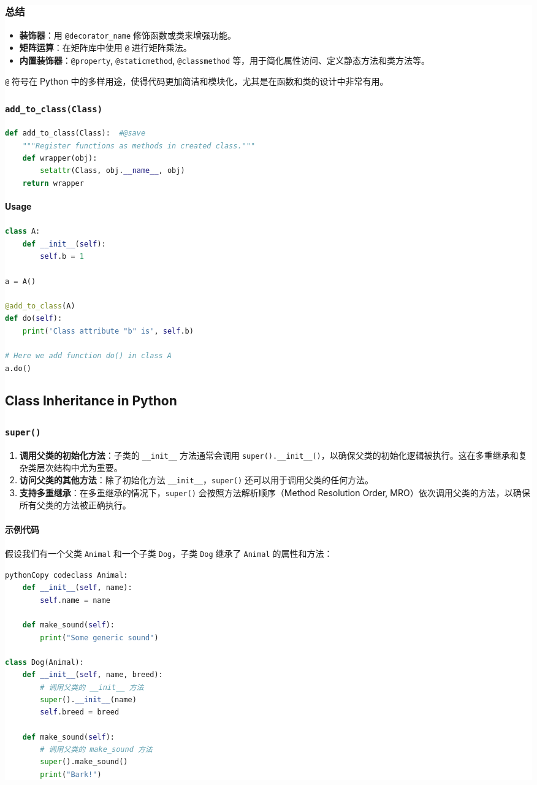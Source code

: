 ### 总结

- **装饰器**：用 `@decorator_name` 修饰函数或类来增强功能。
- **矩阵运算**：在矩阵库中使用 `@` 进行矩阵乘法。
- **内置装饰器**：`@property`, `@staticmethod`, `@classmethod` 等，用于简化属性访问、定义静态方法和类方法等。

`@` 符号在 Python 中的多样用途，使得代码更加简洁和模块化，尤其是在函数和类的设计中非常有用。

### `add_to_class(Class)`

```python
def add_to_class(Class):  #@save
    """Register functions as methods in created class."""
    def wrapper(obj):
        setattr(Class, obj.__name__, obj)
    return wrapper
```

#### Usage

```python
class A:
    def __init__(self):
        self.b = 1

a = A()

@add_to_class(A)
def do(self):
    print('Class attribute "b" is', self.b)

# Here we add function do() in class A
a.do()
```

## Class Inheritance in Python

### `super()`

1. **调用父类的初始化方法**：子类的 `__init__` 方法通常会调用 `super().__init__()`，以确保父类的初始化逻辑被执行。这在多重继承和复杂类层次结构中尤为重要。
2. **访问父类的其他方法**：除了初始化方法 `__init__`，`super()` 还可以用于调用父类的任何方法。
3. **支持多重继承**：在多重继承的情况下，`super()` 会按照方法解析顺序（Method Resolution Order, MRO）依次调用父类的方法，以确保所有父类的方法被正确执行。

#### 示例代码

假设我们有一个父类 `Animal` 和一个子类 `Dog`，子类 `Dog` 继承了 `Animal` 的属性和方法：

```python
pythonCopy codeclass Animal:
    def __init__(self, name):
        self.name = name

    def make_sound(self):
        print("Some generic sound")

class Dog(Animal):
    def __init__(self, name, breed):
        # 调用父类的 __init__ 方法
        super().__init__(name)
        self.breed = breed

    def make_sound(self):
        # 调用父类的 make_sound 方法
        super().make_sound()
        print("Bark!")

```